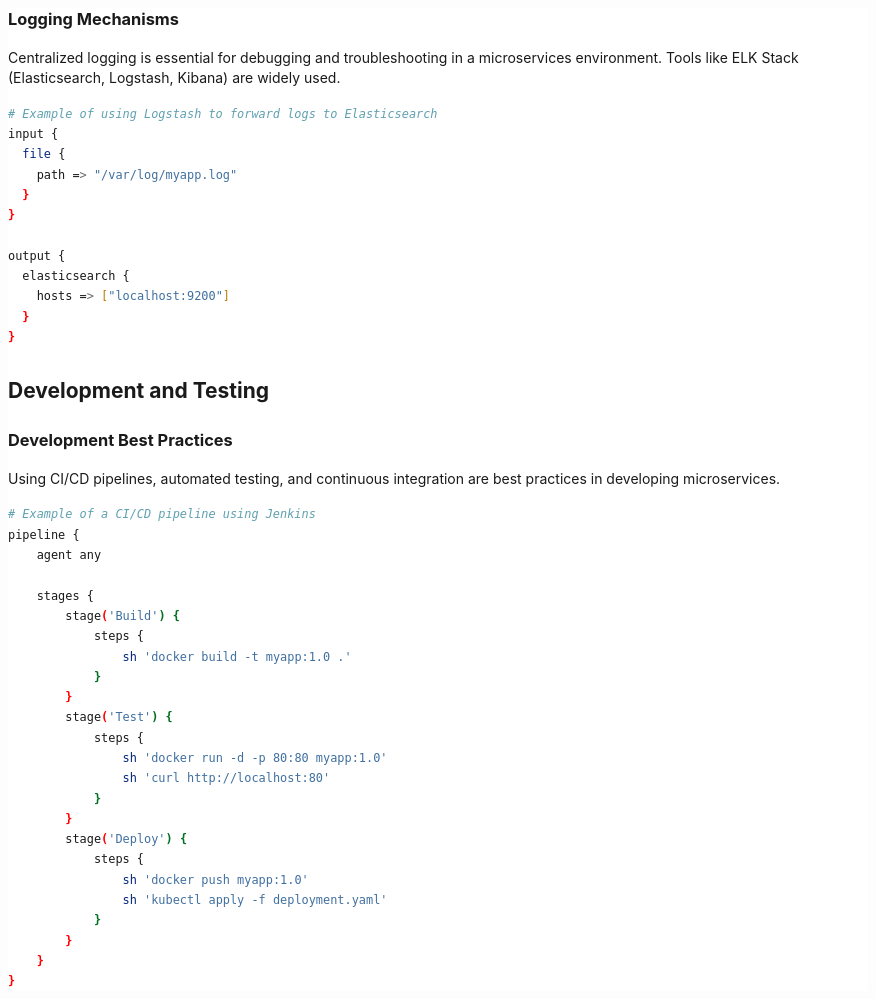 ### Logging Mechanisms

Centralized logging is essential for debugging and troubleshooting in a microservices environment. Tools like ELK Stack (Elasticsearch, Logstash, Kibana) are widely used.

```bash
# Example of using Logstash to forward logs to Elasticsearch
input {
  file {
    path => "/var/log/myapp.log"
  }
}

output {
  elasticsearch {
    hosts => ["localhost:9200"]
  }
}
```

## Development and Testing

### Development Best Practices

Using CI/CD pipelines, automated testing, and continuous integration are best practices in developing microservices.

```bash
# Example of a CI/CD pipeline using Jenkins
pipeline {
    agent any

    stages {
        stage('Build') {
            steps {
                sh 'docker build -t myapp:1.0 .'
            }
        }
        stage('Test') {
            steps {
                sh 'docker run -d -p 80:80 myapp:1.0'
                sh 'curl http://localhost:80'
            }
        }
        stage('Deploy') {
            steps {
                sh 'docker push myapp:1.0'
                sh 'kubectl apply -f deployment.yaml'
            }
        }
    }
}
```
